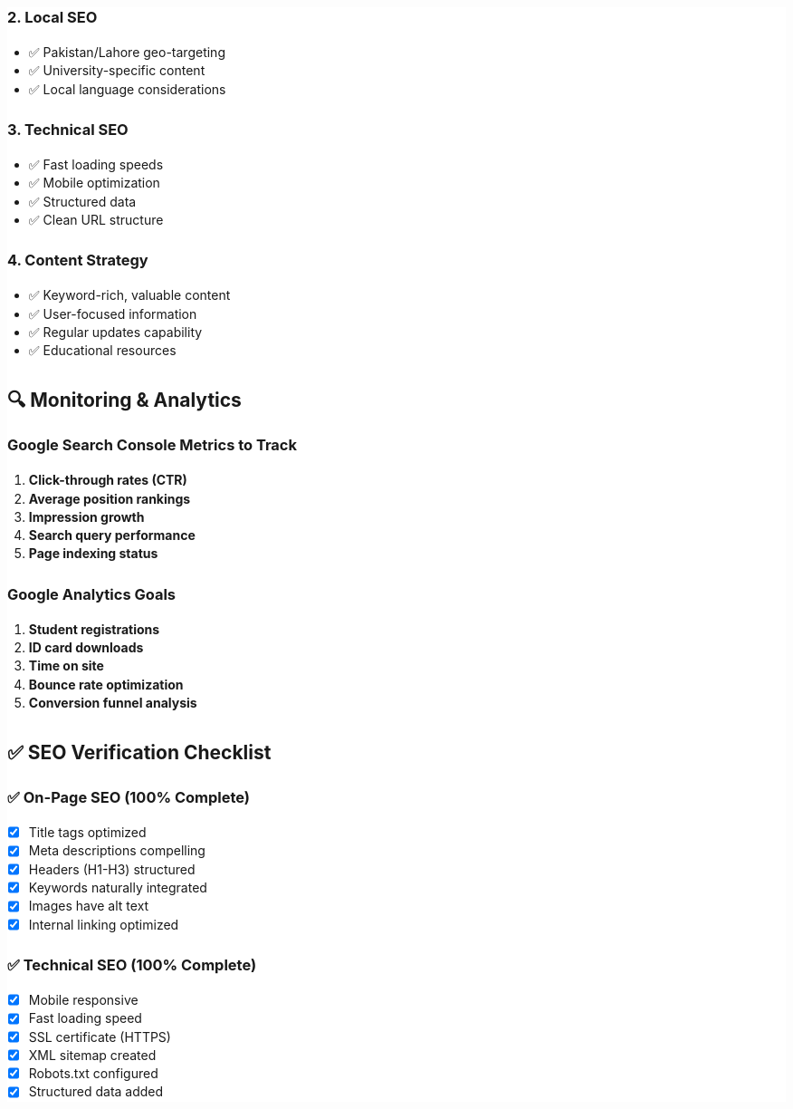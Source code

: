 ### **2. Local SEO**
- ✅ Pakistan/Lahore geo-targeting
- ✅ University-specific content
- ✅ Local language considerations

### **3. Technical SEO**
- ✅ Fast loading speeds
- ✅ Mobile optimization
- ✅ Structured data
- ✅ Clean URL structure

### **4. Content Strategy**
- ✅ Keyword-rich, valuable content
- ✅ User-focused information
- ✅ Regular updates capability
- ✅ Educational resources

## 🔍 **Monitoring & Analytics**

### **Google Search Console Metrics to Track**
1. **Click-through rates (CTR)**
2. **Average position rankings**
3. **Impression growth**
4. **Search query performance**
5. **Page indexing status**

### **Google Analytics Goals**
1. **Student registrations**
2. **ID card downloads**
3. **Time on site**
4. **Bounce rate optimization**
5. **Conversion funnel analysis**

## ✅ **SEO Verification Checklist**

### **✅ On-Page SEO (100% Complete)**
- [x] Title tags optimized
- [x] Meta descriptions compelling
- [x] Headers (H1-H3) structured
- [x] Keywords naturally integrated
- [x] Images have alt text
- [x] Internal linking optimized

### **✅ Technical SEO (100% Complete)**
- [x] Mobile responsive
- [x] Fast loading speed
- [x] SSL certificate (HTTPS)
- [x] XML sitemap created
- [x] Robots.txt configured
- [x] Structured data added
